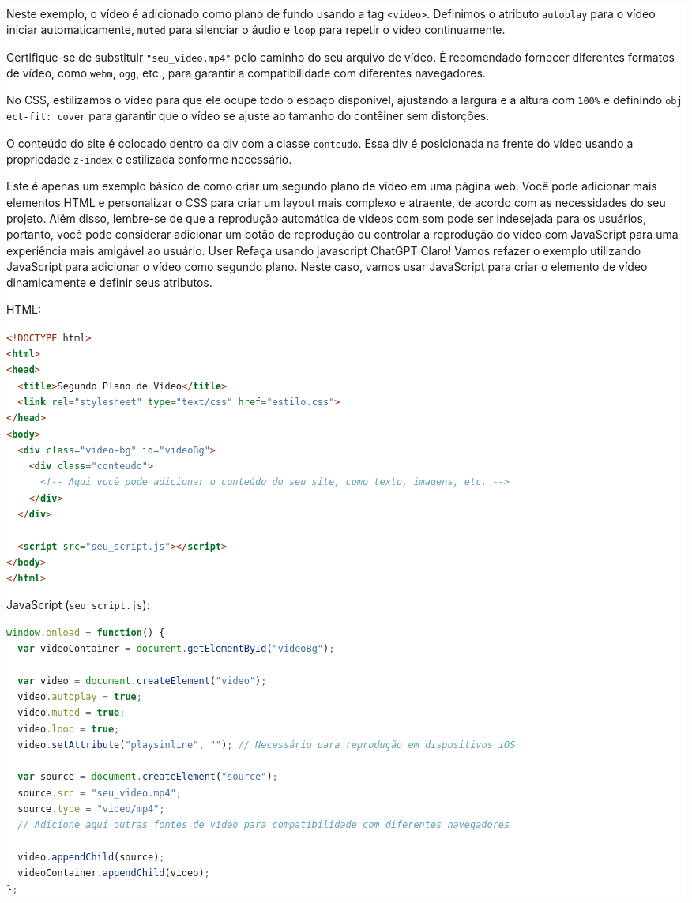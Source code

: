 Neste exemplo, o vídeo é adicionado como plano de fundo usando a tag `<video>`. Definimos o atributo `autoplay` para o vídeo iniciar automaticamente, `muted` para silenciar o áudio e `loop` para repetir o vídeo continuamente.

Certifique-se de substituir `"seu_video.mp4"` pelo caminho do seu arquivo de vídeo. É recomendado fornecer diferentes formatos de vídeo, como `webm`, `ogg`, etc., para garantir a compatibilidade com diferentes navegadores.

No CSS, estilizamos o vídeo para que ele ocupe todo o espaço disponível, ajustando a largura e a altura com `100%` e definindo `object-fit: cover` para garantir que o vídeo se ajuste ao tamanho do contêiner sem distorções.

O conteúdo do site é colocado dentro da div com a classe `conteudo`. Essa div é posicionada na frente do vídeo usando a propriedade `z-index` e estilizada conforme necessário.

Este é apenas um exemplo básico de como criar um segundo plano de vídeo em uma página web. Você pode adicionar mais elementos HTML e personalizar o CSS para criar um layout mais complexo e atraente, de acordo com as necessidades do seu projeto. Além disso, lembre-se de que a reprodução automática de vídeos com som pode ser indesejada para os usuários, portanto, você pode considerar adicionar um botão de reprodução ou controlar a reprodução do vídeo com JavaScript para uma experiência mais amigável ao usuário.
User
Refaça usando javascript
ChatGPT
Claro! Vamos refazer o exemplo utilizando JavaScript para adicionar o vídeo como segundo plano. Neste caso, vamos usar JavaScript para criar o elemento de vídeo dinamicamente e definir seus atributos.

HTML:
```html
<!DOCTYPE html>
<html>
<head>
  <title>Segundo Plano de Vídeo</title>
  <link rel="stylesheet" type="text/css" href="estilo.css">
</head>
<body>
  <div class="video-bg" id="videoBg">
    <div class="conteudo">
      <!-- Aqui você pode adicionar o conteúdo do seu site, como texto, imagens, etc. -->
    </div>
  </div>

  <script src="seu_script.js"></script>
</body>
</html>
```

JavaScript (`seu_script.js`):
```javascript
window.onload = function() {
  var videoContainer = document.getElementById("videoBg");

  var video = document.createElement("video");
  video.autoplay = true;
  video.muted = true;
  video.loop = true;
  video.setAttribute("playsinline", ""); // Necessário para reprodução em dispositivos iOS

  var source = document.createElement("source");
  source.src = "seu_video.mp4";
  source.type = "video/mp4";
  // Adicione aqui outras fontes de vídeo para compatibilidade com diferentes navegadores

  video.appendChild(source);
  videoContainer.appendChild(video);
};
```